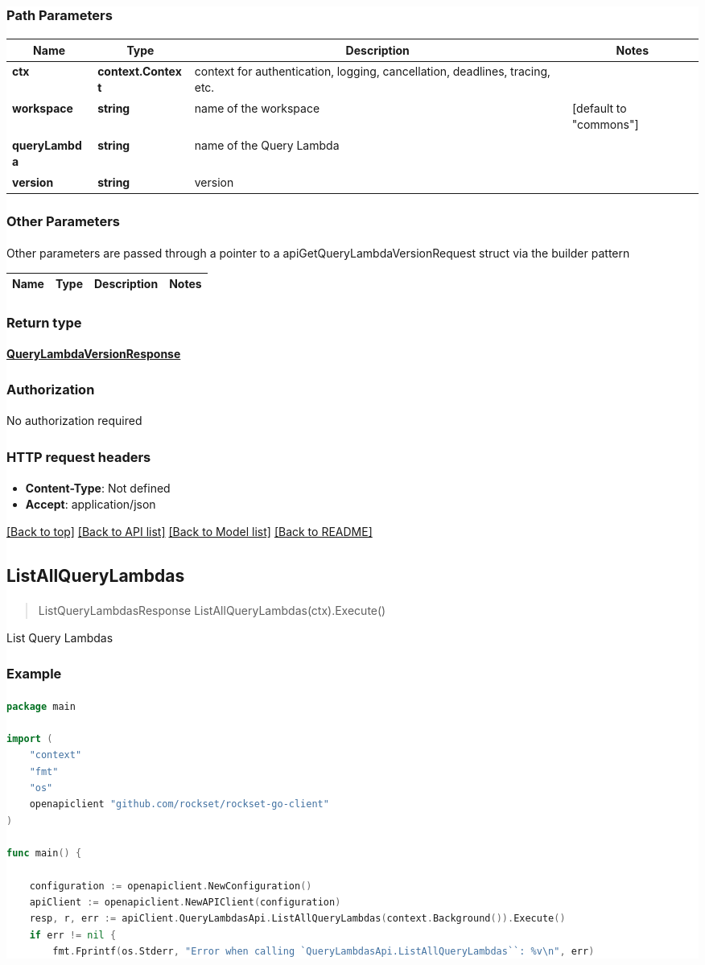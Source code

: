 ### Path Parameters


Name | Type | Description  | Notes
------------- | ------------- | ------------- | -------------
**ctx** | **context.Context** | context for authentication, logging, cancellation, deadlines, tracing, etc.
**workspace** | **string** | name of the workspace | [default to &quot;commons&quot;]
**queryLambda** | **string** | name of the Query Lambda | 
**version** | **string** | version | 

### Other Parameters

Other parameters are passed through a pointer to a apiGetQueryLambdaVersionRequest struct via the builder pattern


Name | Type | Description  | Notes
------------- | ------------- | ------------- | -------------




### Return type

[**QueryLambdaVersionResponse**](QueryLambdaVersionResponse.md)

### Authorization

No authorization required

### HTTP request headers

- **Content-Type**: Not defined
- **Accept**: application/json

[[Back to top]](#) [[Back to API list]](../README.md#documentation-for-api-endpoints)
[[Back to Model list]](../README.md#documentation-for-models)
[[Back to README]](../README.md)


## ListAllQueryLambdas

> ListQueryLambdasResponse ListAllQueryLambdas(ctx).Execute()

List Query Lambdas



### Example

```go
package main

import (
    "context"
    "fmt"
    "os"
    openapiclient "github.com/rockset/rockset-go-client"
)

func main() {

    configuration := openapiclient.NewConfiguration()
    apiClient := openapiclient.NewAPIClient(configuration)
    resp, r, err := apiClient.QueryLambdasApi.ListAllQueryLambdas(context.Background()).Execute()
    if err != nil {
        fmt.Fprintf(os.Stderr, "Error when calling `QueryLambdasApi.ListAllQueryLambdas``: %v\n", err)
```
